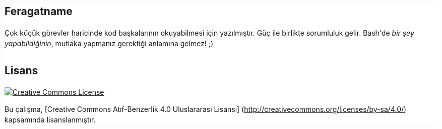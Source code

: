 ## Feragatname

Çok küçük görevler haricinde kod başkalarının okuyabilmesi için yazılmıştır. Güç ile birlikte sorumluluk gelir. Bash'de *bir şey yapabildiğinin*, mutlaka yapmanız gerektiği anlamına gelmez! ;)


## Lisans

[![Creative Commons License](https://i.creativecommons.org/l/by-sa/4.0/88x31.png)](http://creativecommons.org/licenses/by-sa/4.0/)

Bu çalışma, [Creative Commons Atıf-Benzerlik 4.0 Uluslararası Lisansı] (http://creativecommons.org/licenses/by-sa/4.0/) kapsamında lisanslanmıştır.